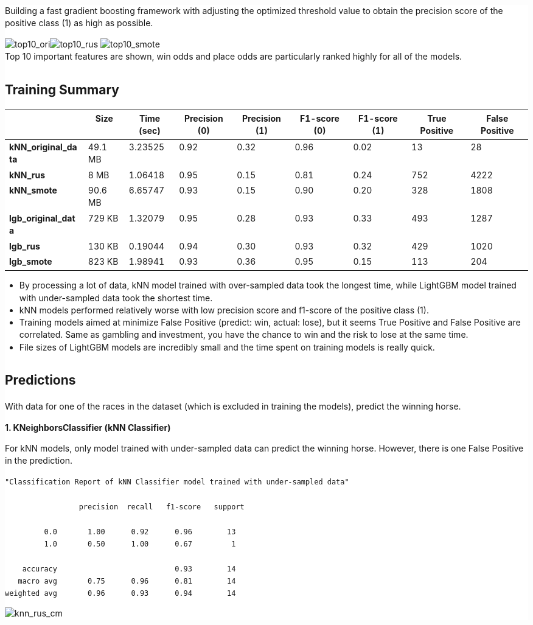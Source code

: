    Building a fast gradient boosting framework with adjusting the optimized threshold value to obtain the precision score of the positive class (1) as high as possible. 
   
   <img src="/images/lightgbm_ori.png" alt="top10_ori" width=400><img src="/images/lightgbm_rus.png" alt="top10_rus" width=400>
   <img src="/images/lightgbm_smote.png" alt="top10_smote" width=400><br/>
   Top 10 important features are shown, win odds and place odds are particularly ranked highly for all of the models. 

## Training Summary

|  |Size|	Time (sec) | Precision (0) | Precision (1) | F1-score (0) | F1-score (1) | True Positive | False Positive|
|---|---|-------------|---------------|---------------|--------------|--------------|---------------|---------------|
|**kNN_original_data**|49.1 MB	|3.23525|	0.92	|0.32	|0.96|	0.02|	13|28|
|**kNN_rus**|	8 MB|	1.06418|	0.95|	0.15	|0.81	|0.24	|752|	4222|
|**kNN_smote**|	90.6 MB|	6.65747|	0.93|	0.15|	0.90|	0.20	|328	|1808|
|**lgb_original_data**|	729 KB|	1.32079|	0.95|	0.28|	0.93|	0.33|	493	|1287|
|**lgb_rus**|	130 KB|	0.19044|	0.94|	0.30|	0.93	|0.32|	429	|1020|
|**lgb_smote**|823 KB|	1.98941	|0.93	|0.36|	0.95|	0.15|	113	|204|

* By processing a lot of data, kNN model trained with over-sampled data took the longest time, while LightGBM model trained with under-sampled data took the shortest time. 
* kNN models performed relatively worse with low precision score and f1-score of the positive class (1). 
* Training models aimed at minimize False Positive (predict: win, actual: lose), but it seems True Positive and False Positive are correlated. Same as gambling and investment, you have the chance to win and the risk to lose at the same time.
* File sizes of LightGBM models are incredibly small and the time spent on training models is really quick. 

## Predictions
With data for one of the races in the dataset (which is excluded in training the models), predict the winning horse. 

<b>1. KNeighborsClassifier (kNN Classifier)</b>

   For kNN models, only model trained with under-sampled data can predict the winning horse. However, there is one False Positive in the prediction. 
   
   ```
   "Classification Report of kNN Classifier model trained with under-sampled data"

                    precision  recall   f1-score   support

            0.0       1.00      0.92      0.96        13
            1.0       0.50      1.00      0.67         1

       accuracy                           0.93        14
      macro avg       0.75      0.96      0.81        14
   weighted avg       0.96      0.93      0.94        14
   ```
   ![knn_rus_cm](/images/knn_rus_cm.png)
